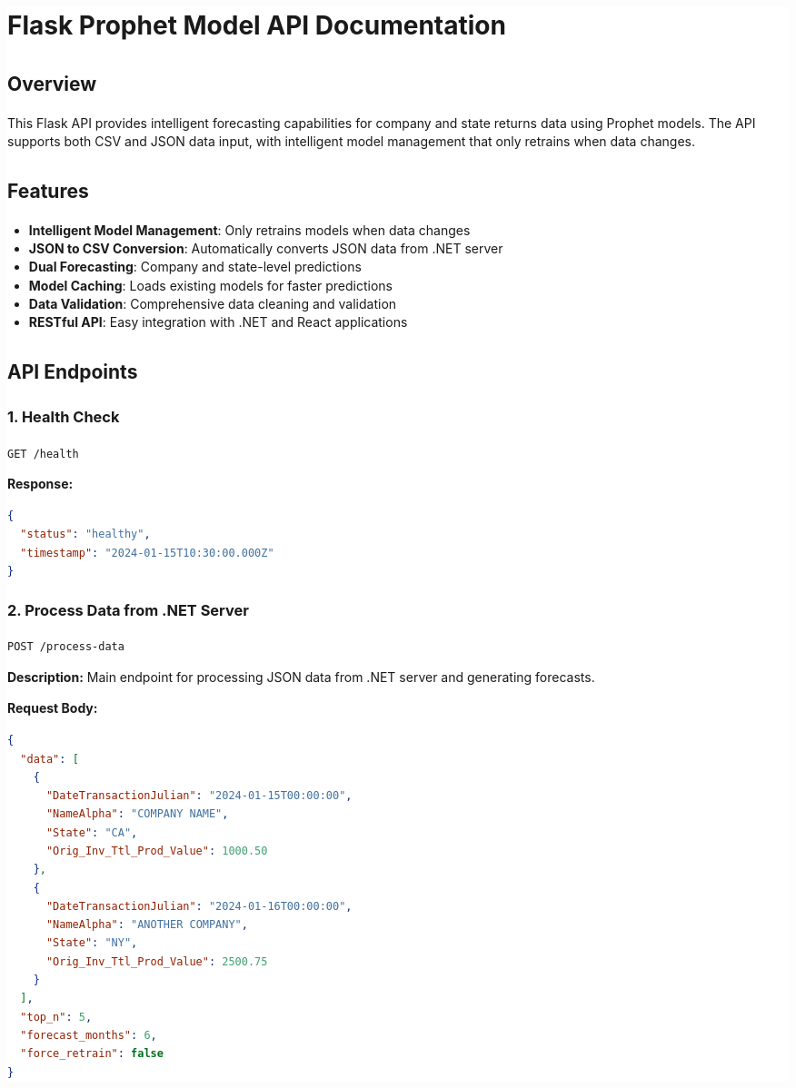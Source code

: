 # Flask Prophet Model API Documentation

## Overview
This Flask API provides intelligent forecasting capabilities for company and state returns data using Prophet models. The API supports both CSV and JSON data input, with intelligent model management that only retrains when data changes.

## Features
- **Intelligent Model Management**: Only retrains models when data changes
- **JSON to CSV Conversion**: Automatically converts JSON data from .NET server
- **Dual Forecasting**: Company and state-level predictions
- **Model Caching**: Loads existing models for faster predictions
- **Data Validation**: Comprehensive data cleaning and validation
- **RESTful API**: Easy integration with .NET and React applications

## API Endpoints

### 1. Health Check
```
GET /health
```
**Response:**
```json
{
  "status": "healthy",
  "timestamp": "2024-01-15T10:30:00.000Z"
}
```

### 2. Process Data from .NET Server
```
POST /process-data
```
**Description:** Main endpoint for processing JSON data from .NET server and generating forecasts.

**Request Body:**
```json
{
  "data": [
    {
      "DateTransactionJulian": "2024-01-15T00:00:00",
      "NameAlpha": "COMPANY NAME",
      "State": "CA",
      "Orig_Inv_Ttl_Prod_Value": 1000.50
    },
    {
      "DateTransactionJulian": "2024-01-16T00:00:00",
      "NameAlpha": "ANOTHER COMPANY",
      "State": "NY",
      "Orig_Inv_Ttl_Prod_Value": 2500.75
    }
  ],
  "top_n": 5,
  "forecast_months": 6,
  "force_retrain": false
}
```

